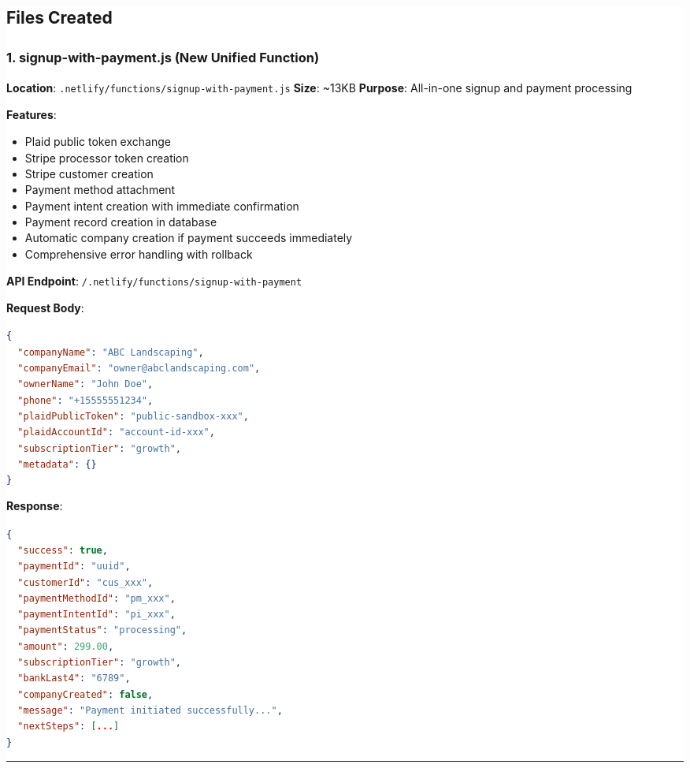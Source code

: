 
## Files Created

### 1. **signup-with-payment.js** (New Unified Function)
**Location**: `.netlify/functions/signup-with-payment.js`
**Size**: ~13KB
**Purpose**: All-in-one signup and payment processing

**Features**:
- Plaid public token exchange
- Stripe processor token creation
- Stripe customer creation
- Payment method attachment
- Payment intent creation with immediate confirmation
- Payment record creation in database
- Automatic company creation if payment succeeds immediately
- Comprehensive error handling with rollback

**API Endpoint**: `/.netlify/functions/signup-with-payment`

**Request Body**:
```json
{
  "companyName": "ABC Landscaping",
  "companyEmail": "owner@abclandscaping.com",
  "ownerName": "John Doe",
  "phone": "+15555551234",
  "plaidPublicToken": "public-sandbox-xxx",
  "plaidAccountId": "account-id-xxx",
  "subscriptionTier": "growth",
  "metadata": {}
}
```

**Response**:
```json
{
  "success": true,
  "paymentId": "uuid",
  "customerId": "cus_xxx",
  "paymentMethodId": "pm_xxx",
  "paymentIntentId": "pi_xxx",
  "paymentStatus": "processing",
  "amount": 299.00,
  "subscriptionTier": "growth",
  "bankLast4": "6789",
  "companyCreated": false,
  "message": "Payment initiated successfully...",
  "nextSteps": [...]
}
```

---
